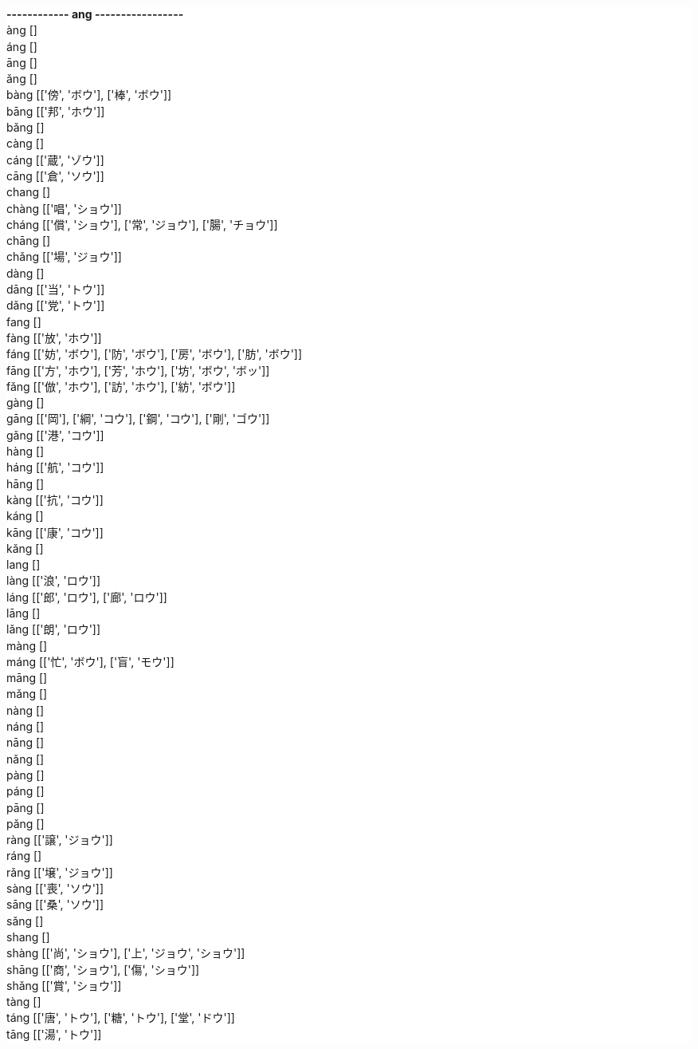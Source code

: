 **------------ ang -----------------**  
    àng        []   
    áng        []   
    āng        []   
    ǎng        []   
    bàng       [['傍', 'ボウ'], ['棒', 'ボウ']]   
    bāng       [['邦', 'ホウ']]   
    bǎng       []   
    càng       []   
    cáng       [['蔵', 'ゾウ']]   
    cāng       [['倉', 'ソウ']]   
    chang      []   
    chàng      [['唱', 'ショウ']]   
    cháng      [['償', 'ショウ'], ['常', 'ジョウ'], ['腸', 'チョウ']]   
    chāng      []   
    chǎng      [['場', 'ジョウ']]   
    dàng       []   
    dāng       [['当', 'トウ']]   
    dǎng       [['党', 'トウ']]   
    fang       []   
    fàng       [['放', 'ホウ']]   
    fáng       [['妨', 'ボウ'], ['防', 'ボウ'], ['房', 'ボウ'], ['肪', 'ボウ']]   
    fāng       [['方', 'ホウ'], ['芳', 'ホウ'], ['坊', 'ボウ', 'ボッ']]   
    fǎng       [['倣', 'ホウ'], ['訪', 'ホウ'], ['紡', 'ボウ']]   
    gàng       []   
    gāng       [['岡'], ['綱', 'コウ'], ['鋼', 'コウ'], ['剛', 'ゴウ']]   
    gǎng       [['港', 'コウ']]   
    hàng       []   
    háng       [['航', 'コウ']]   
    hāng       []   
    kàng       [['抗', 'コウ']]   
    káng       []   
    kāng       [['康', 'コウ']]   
    kǎng       []   
    lang       []   
    làng       [['浪', 'ロウ']]   
    láng       [['郎', 'ロウ'], ['廊', 'ロウ']]   
    lāng       []   
    lǎng       [['朗', 'ロウ']]   
    màng       []   
    máng       [['忙', 'ボウ'], ['盲', 'モウ']]   
    māng       []   
    mǎng       []   
    nàng       []   
    náng       []   
    nāng       []   
    nǎng       []   
    pàng       []   
    páng       []   
    pāng       []   
    pǎng       []   
    ràng       [['譲', 'ジョウ']]   
    ráng       []   
    rǎng       [['壌', 'ジョウ']]   
    sàng       [['喪', 'ソウ']]   
    sāng       [['桑', 'ソウ']]   
    sǎng       []   
    shang      []   
    shàng      [['尚', 'ショウ'], ['上', 'ジョウ', 'ショウ']]   
    shāng      [['商', 'ショウ'], ['傷', 'ショウ']]   
    shǎng      [['賞', 'ショウ']]   
    tàng       []   
    táng       [['唐', 'トウ'], ['糖', 'トウ'], ['堂', 'ドウ']]   
    tāng       [['湯', 'トウ']]   